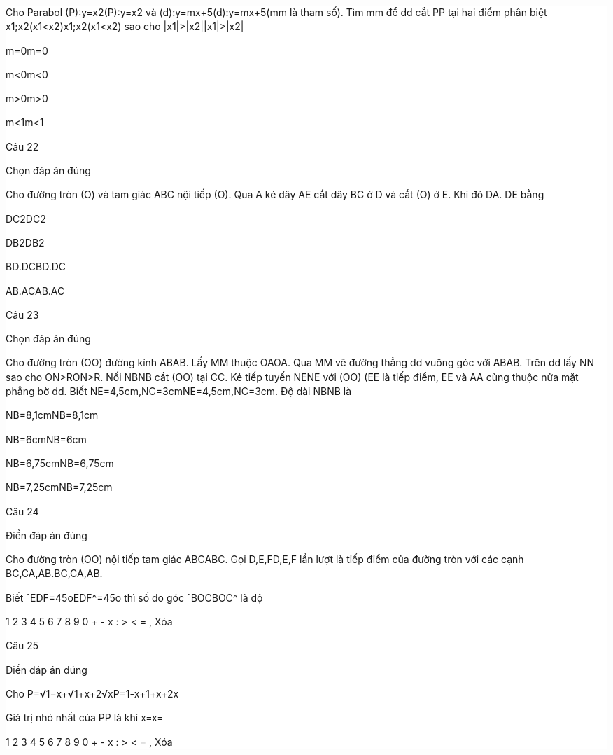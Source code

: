 Cho Parabol (P):y=x2(P):y=x2 và (d):y=mx+5(d):y=mx+5(mm là tham số). Tìm mm để dd cắt PP  tại hai điểm phân biệt x1;x2(x1<x2)x1;x2(x1<x2) sao cho |x1|>|x2||x1|>|x2|

m=0m=0

m<0m<0

m>0m>0

m<1m<1

Câu 22

Chọn đáp án đúng 

Cho đường tròn (O) và tam giác ABC nội tiếp (O).  Qua A kẻ dây AE cắt dây BC ở D và cắt (O) ở E. Khi đó DA. DE bằng

DC2DC2

DB2DB2

BD.DCBD.DC

AB.ACAB.AC

Câu 23

Chọn đáp án đúng 

Cho đường tròn (OO) đường kính ABAB. Lấy MM thuộc OAOA. Qua MM vẽ đường thẳng dd vuông góc với ABAB. Trên dd lấy NN sao cho ON>RON>R. Nối NBNB cắt (OO) tại CC. Kẻ tiếp tuyến NENE với (OO) (EE là tiếp điểm, EE và AA cùng thuộc nửa mặt phẳng bờ dd. Biết NE=4,5cm,NC=3cmNE=4,5cm,NC=3cm. Độ dài NBNB là

NB=8,1cmNB=8,1cm

NB=6cmNB=6cm

NB=6,75cmNB=6,75cm

NB=7,25cmNB=7,25cm

Câu 24

Điền đáp án đúng 

Cho đường tròn (OO) nội tiếp tam giác ABCABC. Gọi D,E,FD,E,F lần lượt là tiếp điểm của đường tròn với các cạnh BC,CA,AB.BC,CA,AB.

Biết ˆEDF=45oEDF^=45o thì số đo góc ˆBOCBOC^ là  độ

1 2 3 4 5 6 7 8 9 0 + - x : > < = , Xóa

Câu 25

Điền đáp án đúng 

Cho P=√1−x+√1+x+2√xP=1-x+1+x+2x

Giá trị nhỏ nhất của PP là  khi x=x=  

1 2 3 4 5 6 7 8 9 0 + - x : > < = , Xóa
